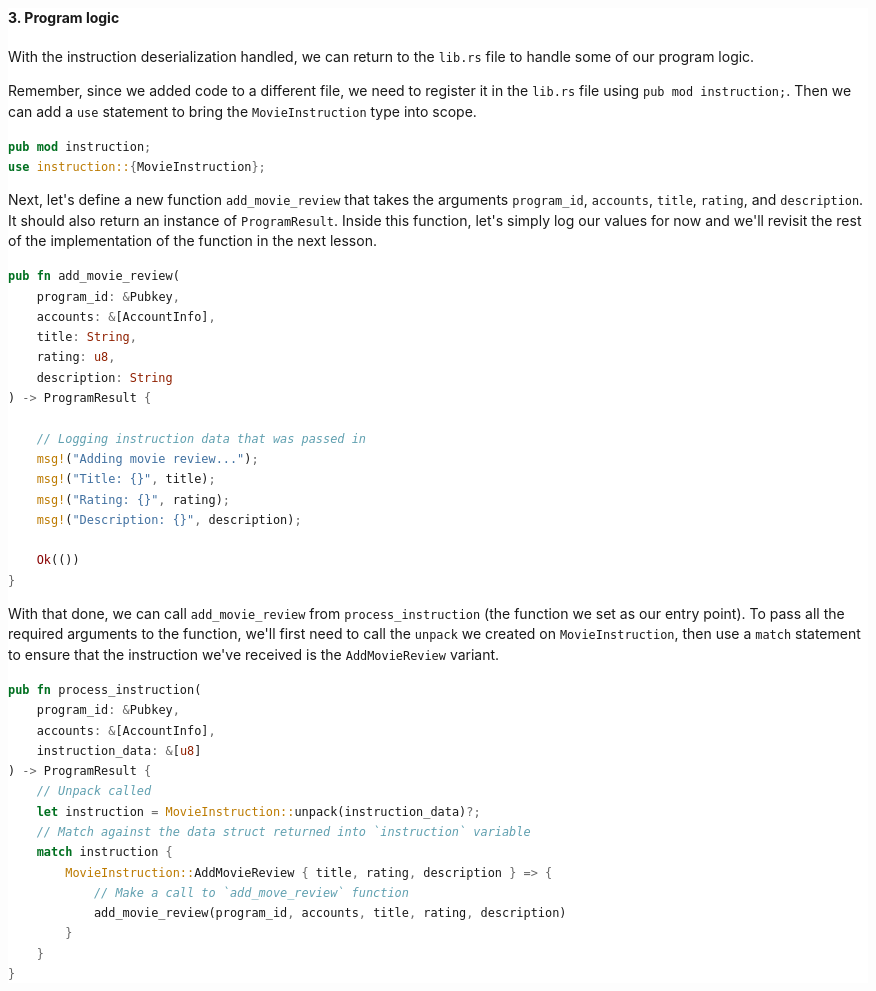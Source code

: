 
#### 3. Program logic

With the instruction deserialization handled, we can return to the `lib.rs` file
to handle some of our program logic.

Remember, since we added code to a different file, we need to register it in the
`lib.rs` file using `pub mod instruction;`. Then we can add a `use` statement to
bring the `MovieInstruction` type into scope.

```rust
pub mod instruction;
use instruction::{MovieInstruction};
```

Next, let's define a new function `add_movie_review` that takes the arguments
`program_id`, `accounts`, `title`, `rating`, and `description`. It should also
return an instance of `ProgramResult`. Inside this function, let's simply log
our values for now and we'll revisit the rest of the implementation of the
function in the next lesson.

```rust
pub fn add_movie_review(
    program_id: &Pubkey,
    accounts: &[AccountInfo],
    title: String,
    rating: u8,
    description: String
) -> ProgramResult {

    // Logging instruction data that was passed in
    msg!("Adding movie review...");
    msg!("Title: {}", title);
    msg!("Rating: {}", rating);
    msg!("Description: {}", description);

    Ok(())
}
```

With that done, we can call `add_movie_review` from `process_instruction` (the
function we set as our entry point). To pass all the required arguments to the
function, we'll first need to call the `unpack` we created on
`MovieInstruction`, then use a `match` statement to ensure that the instruction
we've received is the `AddMovieReview` variant.

```rust
pub fn process_instruction(
    program_id: &Pubkey,
    accounts: &[AccountInfo],
    instruction_data: &[u8]
) -> ProgramResult {
    // Unpack called
    let instruction = MovieInstruction::unpack(instruction_data)?;
    // Match against the data struct returned into `instruction` variable
    match instruction {
        MovieInstruction::AddMovieReview { title, rating, description } => {
            // Make a call to `add_move_review` function
            add_movie_review(program_id, accounts, title, rating, description)
        }
    }
}
```
